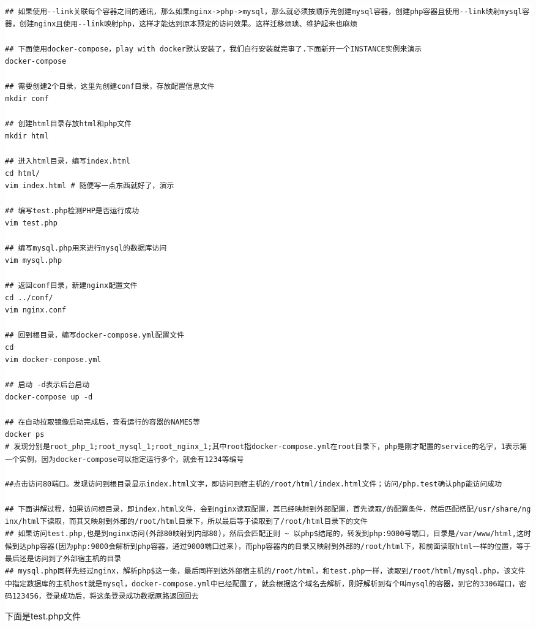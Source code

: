 ```shell
## 如果使用--link关联每个容器之间的通讯，那么如果nginx->php->mysql，那么就必须按顺序先创建mysql容器，创建php容器且使用--link映射mysql容器，创建nginx且使用--link映射php，这样才能达到原本预定的访问效果。这样迁移烦琐、维护起来也麻烦

## 下面使用docker-compose，play with docker默认安装了，我们自行安装就完事了.下面新开一个INSTANCE实例来演示
docker-compose

## 需要创建2个目录，这里先创建conf目录，存放配置信息文件
mkdir conf

## 创建html目录存放html和php文件
mkdir html

## 进入html目录，编写index.html
cd html/
vim index.html # 随便写一点东西就好了，演示

## 编写test.php检测PHP是否运行成功
vim test.php

## 编写mysql.php用来进行mysql的数据库访问
vim mysql.php

## 返回conf目录，新建nginx配置文件
cd ../conf/
vim nginx.conf

## 回到根目录，编写docker-compose.yml配置文件
cd 
vim docker-compose.yml

## 启动 -d表示后台启动
docker-compose up -d

## 在自动拉取镜像启动完成后，查看运行的容器的NAMES等
docker ps
# 发现分别是root_php_1;root_mysql_1;root_nginx_1;其中root指docker-compose.yml在root目录下，php是刚才配置的service的名字，1表示第一个实例，因为docker-compose可以指定运行多个，就会有1234等编号

##点击访问80端口。发现访问到根目录显示index.html文字，即访问到宿主机的/root/html/index.html文件；访问/php.test确认php能访问成功

## 下面讲解过程，如果访问根目录，即index.html文件，会到nginx读取配置，其已经映射到外部配置，首先读取/的配置条件，然后匹配搭配/usr/share/nginx/html下读取，而其又映射到外部的/root/html目录下，所以最后等于读取到了/root/html目录下的文件
## 如果访问test.php,也是到nginx访问(外部80映射到内部80)，然后会匹配正则 ~ 以php$结尾的，转发到php:9000号端口，目录是/var/www/html,这时候到达php容器(因为php:9000会解析到php容器，通过9000端口过来)，而php容器内的目录又映射到外部的/root/html下，和前面读取html一样的位置，等于最后还是访问到了外部宿主机的目录
## mysql.php同样先经过nginx，解析php$这一条，最后同样到达外部宿主机的/root/html，和test.php一样，读取到/root/html/mysql.php，该文件中指定数据库的主机host就是mysql，docker-compose.yml中已经配置了，就会根据这个域名去解析，刚好解析到有个叫mysql的容器，到它的3306端口，密码123456，登录成功后，将这条登录成功数据原路返回回去
```

下面是test.php文件
